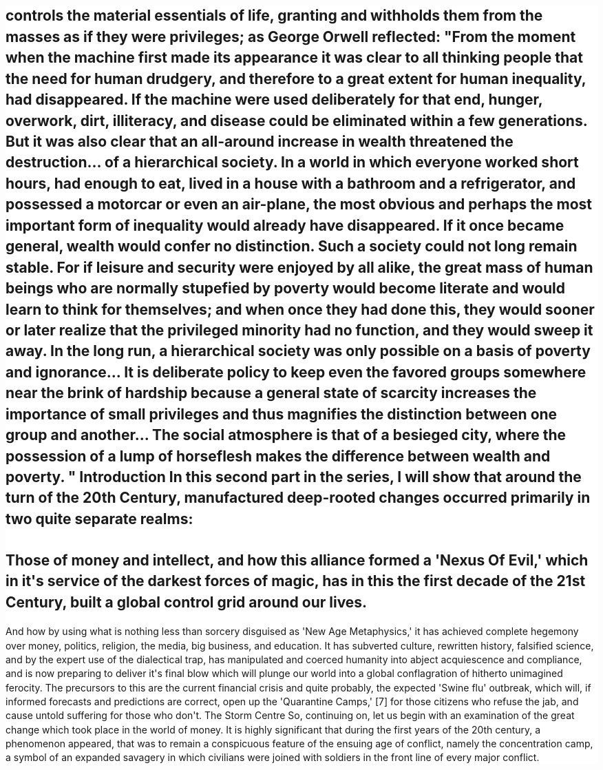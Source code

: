 controls the material essentials of life, granting and withholds them from
the masses as if they were privileges; as George Orwell reflected:
"From the moment when the machine first made
its appearance it was clear to all thinking people that the need for
human drudgery, and therefore to a great extent for human inequality,
had disappeared. If the machine were used deliberately for that end,
hunger, overwork, dirt, illiteracy, and disease could be eliminated
within a few generations.
But it was also clear that an all-around
increase in wealth threatened the destruction... of a hierarchical
society. In a world in which everyone worked short hours, had enough to
eat, lived in a house with a bathroom and a refrigerator, and possessed
a motorcar or even an air-plane, the most obvious and perhaps the most
important form of inequality would already have disappeared. If it once
became general, wealth would confer no distinction. Such a society could
not long remain stable.
For if leisure and security were enjoyed by
all alike, the great mass of human beings who are normally stupefied by
poverty would become literate and would learn to think for themselves;
and when once they had done this, they would sooner or later realize
that the privileged minority had no function, and they would sweep it
away.
In the long run, a hierarchical society was
only possible on a basis of poverty and ignorance...
It is deliberate policy to keep even the
favored groups somewhere near the brink of hardship because a general
state of scarcity increases the importance of small privileges and thus
magnifies the distinction between one group and another...
The social atmosphere is that of a besieged
city, where the possession of a lump of horseflesh makes the difference
between wealth and poverty. "
Introduction
In this second part in the series, I will show that around the turn of the
20th Century, manufactured deep-rooted changes occurred primarily in two
quite separate realms:
-
Those of money and intellect, and how
this alliance formed a 'Nexus Of Evil,' which in it's service of the
darkest forces of magic, has in this the first decade of the 21st
Century, built a global control grid around our lives.
-
And how by using what is nothing less
than sorcery disguised as 'New Age Metaphysics,' it has achieved
complete hegemony over money, politics, religion, the media, big
business, and education. It has subverted culture, rewritten
history, falsified science, and by the expert use of the dialectical
trap, has manipulated and coerced humanity into abject acquiescence
and compliance, and is now preparing to deliver it's final blow
which will plunge our world into a global conflagration of hitherto
unimagined ferocity.
The precursors to this are the current financial
crisis and quite probably, the expected 'Swine
flu' outbreak, which will, if informed forecasts and predictions
are correct, open up the 'Quarantine Camps,' [7] for those
citizens who refuse the jab, and cause untold suffering for those who don't.
The Storm Centre
So, continuing on, let us begin with an examination of the great change
which took place in
the world of money.
It is highly significant that during the first
years of the 20th century, a phenomenon appeared, that was to remain a
conspicuous feature of the ensuing age of conflict, namely the concentration
camp, a symbol of an expanded savagery in which civilians were joined with
soldiers in the front line of every major conflict.